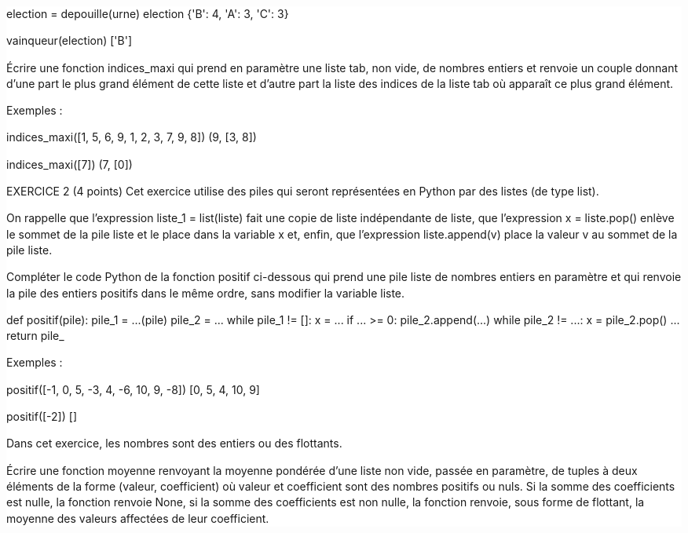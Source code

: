 election = depouille(urne)
election
{'B': 4, 'A': 3, 'C': 3}

vainqueur(election)
['B']

Écrire une fonction indices_maxi qui prend en paramètre une liste tab, non vide, de
nombres entiers et renvoie un couple donnant d’une part le plus grand élément de cette
liste et d’autre part la liste des indices de la liste tab où apparaît ce plus grand élément.

Exemples :

indices_maxi([1, 5, 6, 9, 1, 2, 3, 7, 9, 8])
(9, [3, 8])

indices_maxi([7])
(7, [0])

EXERCICE 2 (4 points)
Cet exercice utilise des piles qui seront représentées en Python par des listes (de type
list).

On rappelle que l’expression liste_1 = list(liste) fait une copie de liste
indépendante de liste, que l’expression x = liste.pop() enlève le sommet de la
pile liste et le place dans la variable x et, enfin, que l’expression liste.append(v)
place la valeur v au sommet de la pile liste.

Compléter le code Python de la fonction positif ci-dessous qui prend une pile liste
de nombres entiers en paramètre et qui renvoie la pile des entiers positifs dans le même
ordre, sans modifier la variable liste.

def positif(pile):
pile_1 = ...(pile)
pile_2 = ...
while pile_1 != []:
x = ...
if ... >= 0:
pile_2.append(...)
while pile_2 != ...:
x = pile_2.pop()
...
return pile_

Exemples :

positif([-1, 0, 5, -3, 4, -6, 10, 9, -8])
[0, 5, 4, 10, 9]

positif([-2])
[]

Dans cet exercice, les nombres sont des entiers ou des flottants.

Écrire une fonction moyenne renvoyant la moyenne pondérée d’une liste non vide,
passée en paramètre, de tuples à deux éléments de la forme (valeur,
coefficient) où valeur et coefficient sont des nombres positifs ou nuls.
Si la somme des coefficients est nulle, la fonction renvoie None, si la somme des
coefficients est non nulle, la fonction renvoie, sous forme de flottant, la moyenne des
valeurs affectées de leur coefficient.
